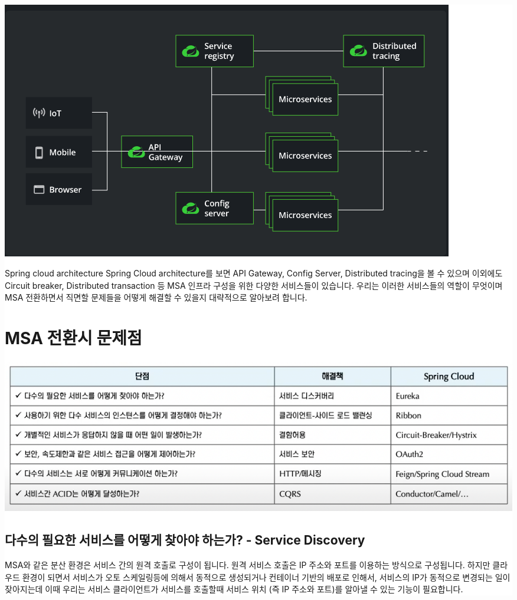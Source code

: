 ![Spring Cloud Architecture](/assets/images/msa/spring-cloud-architecture.png)

Spring cloud architecture
Spring Cloud architecture를 보면 API Gateway, Config Server, Distributed tracing을 볼 수 있으며 이외에도 Circuit breaker, Distributed transaction 등 MSA 인프라 구성을 위한 다양한 서비스들이 있습니다. 우리는 이러한 서비스들의 역할이 무엇이며 MSA 전환하면서 직면할 문제들을 어떻게 해결할 수 있을지 대략적으로 알아보려 합니다.

# MSA 전환시 문제점

![MSA Problem](/assets/images/msa/msa-problem.png)

## 다수의 필요한 서비스를 어떻게 찾아야 하는가? - Service Discovery

MSA와 같은 분산 환경은 서비스 간의 원격 호출로 구성이 됩니다. 원격 서비스 호출은 IP 주소와 포트를 이용하는 방식으로 구성됩니다. 하지만 클라우드 환경이 되면서 서비스가 오토 스케일링등에 의해서 동적으로 생성되거나 컨테이너 기반의 배포로 인해서, 서비스의 IP가 동적으로 변경되는 일이 잦아지는데 이때 우리는 서비스 클라이언트가 서비스를 호출할때 서비스 위치 (즉 IP 주소와 포트)를 알아낼 수 있는 기능이 필요합니다.
